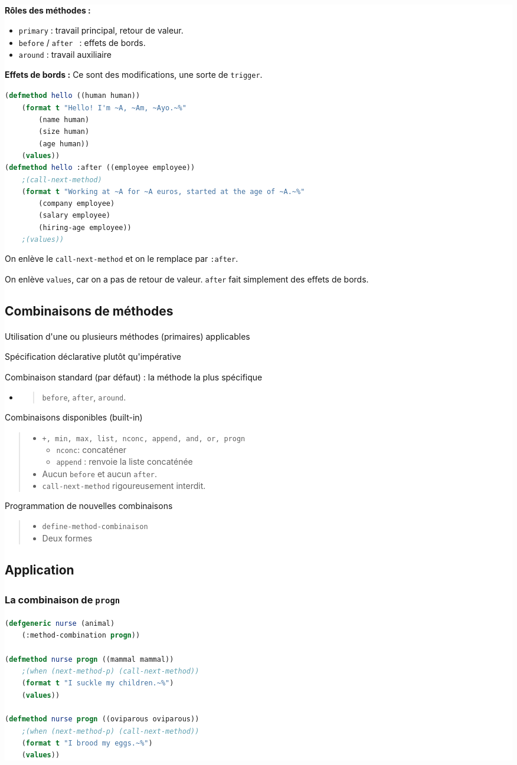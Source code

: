**Rôles des méthodes :**

- `primary` : travail principal, retour de valeur.
- `before` / `after ` : effets de bords.
- `around` : travail auxiliaire

**Effets de bords :** Ce sont des modifications, une sorte de `trigger`.

```lisp
(defmethod hello ((human human))
    (format t "Hello! I'm ~A, ~Am, ~Ayo.~%"
        (name human)
        (size human)
        (age human))
    (values))
(defmethod hello :after ((employee employee))
    ;(call-next-method)
    (format t "Working at ~A for ~A euros, started at the age of ~A.~%"
        (company employee)
        (salary employee)
        (hiring-age employee))
    ;(values))
```

On enlève le `call-next-method` et on le remplace par `:after`.

On enlève `values`, car on a pas de retour de valeur. `after` fait simplement des effets de bords.

## Combinaisons de méthodes

Utilisation d'une ou plusieurs méthodes (primaires) applicables

Spécification déclarative plutôt qu'impérative

Combinaison standard (par défaut) : la méthode la plus spécifique

- > `before`, `after`, `around`.

Combinaisons disponibles (built-in)

> - `+, min, max, list, nconc, append, and, or, progn`
>   - `nconc`: concaténer
>   - `append` :  renvoie la liste concaténée
> - Aucun `before` et aucun `after`.
> - `call-next-method` rigoureusement interdit.

Programmation de nouvelles combinaisons

> - `define-method-combinaison`
> - Deux formes

## Application

### La combinaison de `progn`

```lisp
(defgeneric nurse (animal)
    (:method-combination progn))

(defmethod nurse progn ((mammal mammal))
    ;(when (next-method-p) (call-next-method))
    (format t "I suckle my children.~%")
    (values))

(defmethod nurse progn ((oviparous oviparous))
    ;(when (next-method-p) (call-next-method))
    (format t "I brood my eggs.~%")
    (values))
```
